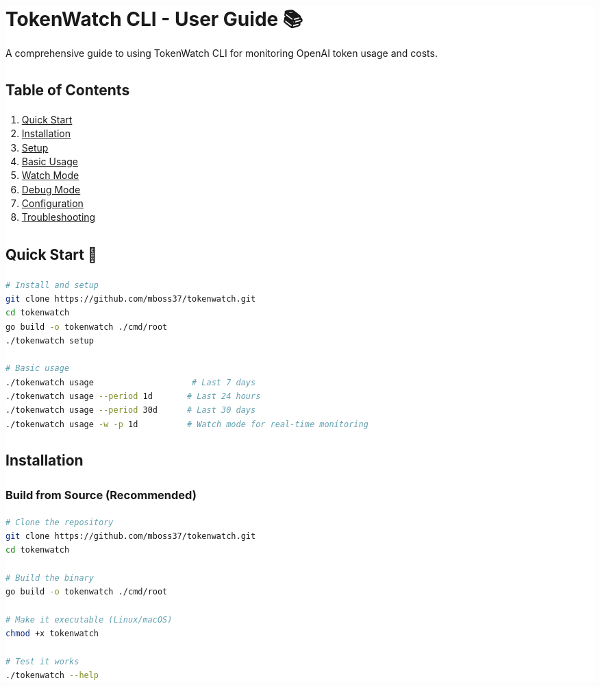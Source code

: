 # TokenWatch CLI - User Guide 📚

A comprehensive guide to using TokenWatch CLI for monitoring OpenAI token usage and costs.

## Table of Contents

1. [Quick Start](#quick-start)
2. [Installation](#installation)
3. [Setup](#setup)
4. [Basic Usage](#basic-usage)
5. [Watch Mode](#watch-mode)
6. [Debug Mode](#debug-mode)
7. [Configuration](#configuration)
8. [Troubleshooting](#troubleshooting)

## Quick Start 🚀

```bash
# Install and setup
git clone https://github.com/mboss37/tokenwatch.git
cd tokenwatch
go build -o tokenwatch ./cmd/root
./tokenwatch setup

# Basic usage
./tokenwatch usage                    # Last 7 days
./tokenwatch usage --period 1d       # Last 24 hours
./tokenwatch usage --period 30d      # Last 30 days
./tokenwatch usage -w -p 1d          # Watch mode for real-time monitoring
```

## Installation

### Build from Source (Recommended)

```bash
# Clone the repository
git clone https://github.com/mboss37/tokenwatch.git
cd tokenwatch

# Build the binary
go build -o tokenwatch ./cmd/root

# Make it executable (Linux/macOS)
chmod +x tokenwatch

# Test it works
./tokenwatch --help
```
